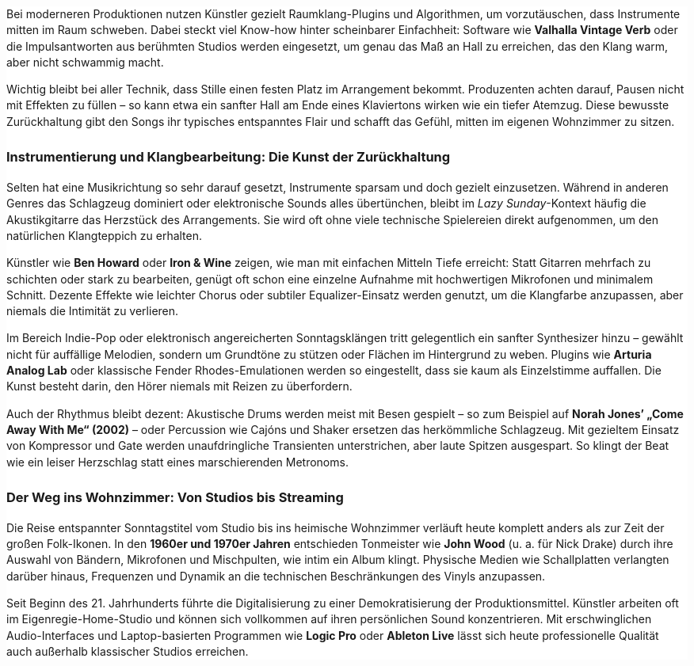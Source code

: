 Bei moderneren Produktionen nutzen Künstler gezielt Raumklang-Plugins und Algorithmen, um
vorzutäuschen, dass Instrumente mitten im Raum schweben. Dabei steckt viel Know-how hinter
scheinbarer Einfachheit: Software wie **Valhalla Vintage Verb** oder die Impulsantworten aus
berühmten Studios werden eingesetzt, um genau das Maß an Hall zu erreichen, das den Klang warm, aber
nicht schwammig macht.

Wichtig bleibt bei aller Technik, dass Stille einen festen Platz im Arrangement bekommt. Produzenten
achten darauf, Pausen nicht mit Effekten zu füllen – so kann etwa ein sanfter Hall am Ende eines
Klaviertons wirken wie ein tiefer Atemzug. Diese bewusste Zurückhaltung gibt den Songs ihr typisches
entspanntes Flair und schafft das Gefühl, mitten im eigenen Wohnzimmer zu sitzen.

### Instrumentierung und Klangbearbeitung: Die Kunst der Zurückhaltung

Selten hat eine Musikrichtung so sehr darauf gesetzt, Instrumente sparsam und doch gezielt
einzusetzen. Während in anderen Genres das Schlagzeug dominiert oder elektronische Sounds alles
übertünchen, bleibt im _Lazy Sunday_-Kontext häufig die Akustikgitarre das Herzstück des
Arrangements. Sie wird oft ohne viele technische Spielereien direkt aufgenommen, um den natürlichen
Klangteppich zu erhalten.

Künstler wie **Ben Howard** oder **Iron & Wine** zeigen, wie man mit einfachen Mitteln Tiefe
erreicht: Statt Gitarren mehrfach zu schichten oder stark zu bearbeiten, genügt oft schon eine
einzelne Aufnahme mit hochwertigen Mikrofonen und minimalem Schnitt. Dezente Effekte wie leichter
Chorus oder subtiler Equalizer-Einsatz werden genutzt, um die Klangfarbe anzupassen, aber niemals
die Intimität zu verlieren.

Im Bereich Indie-Pop oder elektronisch angereicherten Sonntagsklängen tritt gelegentlich ein sanfter
Synthesizer hinzu – gewählt nicht für auffällige Melodien, sondern um Grundtöne zu stützen oder
Flächen im Hintergrund zu weben. Plugins wie **Arturia Analog Lab** oder klassische Fender
Rhodes-Emulationen werden so eingestellt, dass sie kaum als Einzelstimme auffallen. Die Kunst
besteht darin, den Hörer niemals mit Reizen zu überfordern.

Auch der Rhythmus bleibt dezent: Akustische Drums werden meist mit Besen gespielt – so zum Beispiel
auf **Norah Jones’ „Come Away With Me“ (2002)** – oder Percussion wie Cajóns und Shaker ersetzen das
herkömmliche Schlagzeug. Mit gezieltem Einsatz von Kompressor und Gate werden unaufdringliche
Transienten unterstrichen, aber laute Spitzen ausgespart. So klingt der Beat wie ein leiser
Herzschlag statt eines marschierenden Metronoms.

### Der Weg ins Wohnzimmer: Von Studios bis Streaming

Die Reise entspannter Sonntagstitel vom Studio bis ins heimische Wohnzimmer verläuft heute komplett
anders als zur Zeit der großen Folk-Ikonen. In den **1960er und 1970er Jahren** entschieden
Tonmeister wie **John Wood** (u. a. für Nick Drake) durch ihre Auswahl von Bändern, Mikrofonen und
Mischpulten, wie intim ein Album klingt. Physische Medien wie Schallplatten verlangten darüber
hinaus, Frequenzen und Dynamik an die technischen Beschränkungen des Vinyls anzupassen.

Seit Beginn des 21. Jahrhunderts führte die Digitalisierung zu einer Demokratisierung der
Produktionsmittel. Künstler arbeiten oft im Eigenregie-Home-Studio und können sich vollkommen auf
ihren persönlichen Sound konzentrieren. Mit erschwinglichen Audio-Interfaces und Laptop-basierten
Programmen wie **Logic Pro** oder **Ableton Live** lässt sich heute professionelle Qualität auch
außerhalb klassischer Studios erreichen.
